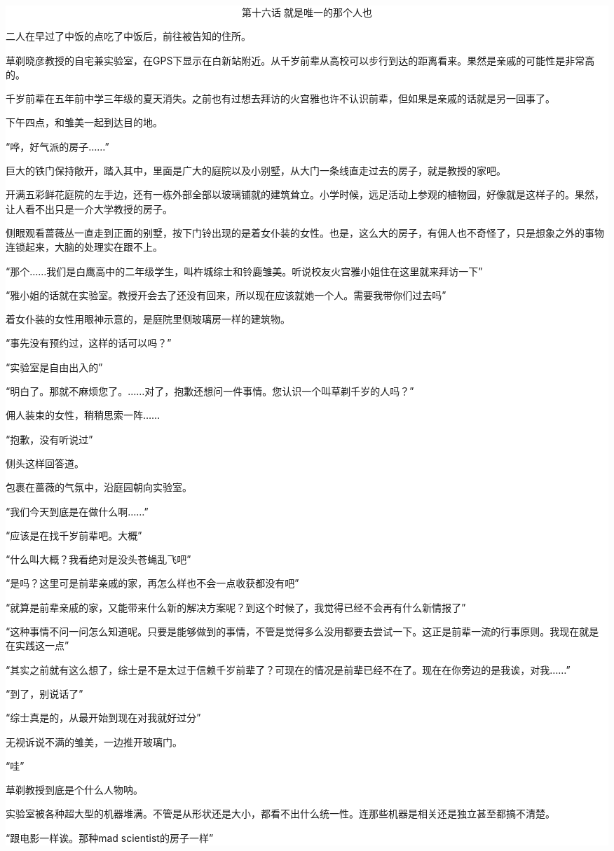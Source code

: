 <p align="center">第十六话 就是唯一的那个人也</p>

二人在早过了中饭的点吃了中饭后，前往被告知的住所。

草剃晓彦教授的自宅兼实验室，在GPS下显示在白新站附近。从千岁前辈从高校可以步行到达的距离看来。果然是亲戚的可能性是非常高的。

千岁前辈在五年前中学三年级的夏天消失。之前也有过想去拜访的火宫雅也许不认识前辈，但如果是亲戚的话就是另一回事了。

下午四点，和雏美一起到达目的地。

“哗，好气派的房子……”

巨大的铁门保持敞开，踏入其中，里面是广大的庭院以及小别墅，从大门一条线直走过去的房子，就是教授的家吧。

开满五彩鲜花庭院的左手边，还有一栋外部全部以玻璃铺就的建筑耸立。小学时候，远足活动上参观的植物园，好像就是这样子的。果然，让人看不出只是一介大学教授的房子。

侧眼观看蔷薇丛一直走到正面的别墅，按下门铃出现的是着女仆装的女性。也是，这么大的房子，有佣人也不奇怪了，只是想象之外的事物连锁起来，大脑的处理实在跟不上。

“那个……我们是白鹰高中的二年级学生，叫杵城综士和铃鹿雏美。听说校友火宫雅小姐住在这里就来拜访一下”

“雅小姐的话就在实验室。教授开会去了还没有回来，所以现在应该就她一个人。需要我带你们过去吗”

着女仆装的女性用眼神示意的，是庭院里侧玻璃房一样的建筑物。

“事先没有预约过，这样的话可以吗？”

“实验室是自由出入的”

“明白了。那就不麻烦您了。……对了，抱歉还想问一件事情。您认识一个叫草剃千岁的人吗？”

佣人装束的女性，稍稍思索一阵……

“抱歉，没有听说过”

侧头这样回答道。

包裹在蔷薇的气氛中，沿庭园朝向实验室。

“我们今天到底是在做什么啊……”

“应该是在找千岁前辈吧。大概”

“什么叫大概？我看绝对是没头苍蝇乱飞吧”

“是吗？这里可是前辈亲戚的家，再怎么样也不会一点收获都没有吧”

“就算是前辈亲戚的家，又能带来什么新的解决方案呢？到这个时候了，我觉得已经不会再有什么新情报了”

“这种事情不问一问怎么知道呢。只要是能够做到的事情，不管是觉得多么没用都要去尝试一下。这正是前辈一流的行事原则。我现在就是在实践这一点”

“其实之前就有这么想了，综士是不是太过于信赖千岁前辈了？可现在的情况是前辈已经不在了。现在在你旁边的是我诶，对我……”

“到了，别说话了”

“综士真是的，从最开始到现在对我就好过分”

无视诉说不满的雏美，一边推开玻璃门。

“哇”

草剃教授到底是个什么人物呐。

实验室被各种超大型的机器堆满。不管是从形状还是大小，都看不出什么统一性。连那些机器是相关还是独立甚至都搞不清楚。

“跟电影一样诶。那种mad scientist的房子一样”
